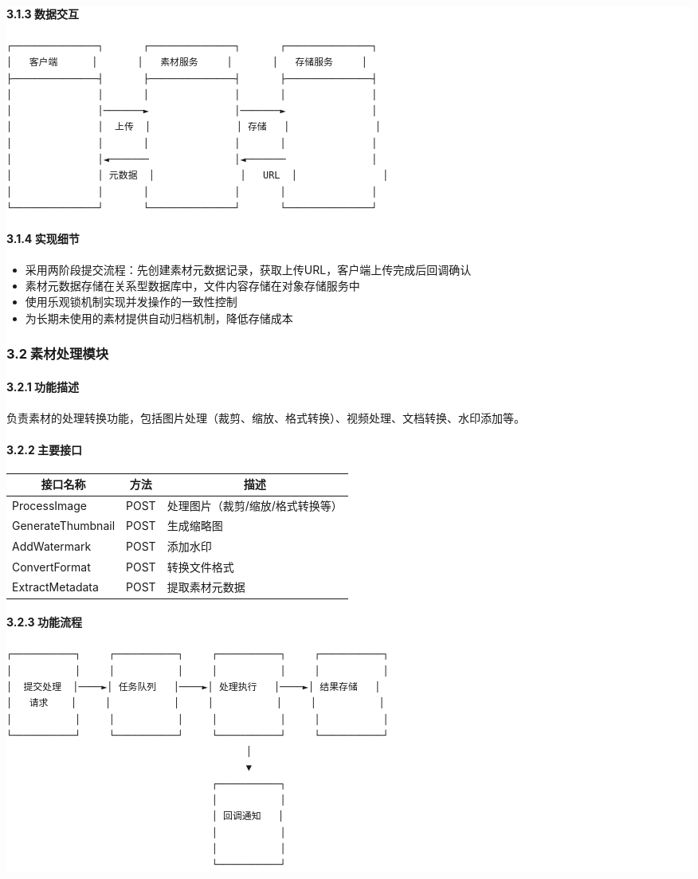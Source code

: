#### 3.1.3 数据交互

```
┌───────────────┐       ┌───────────────┐       ┌───────────────┐
│   客户端      │       │   素材服务     │       │   存储服务     │
├───────────────┤       ├───────────────┤       ├───────────────┤
│               │       │               │       │               │
│               │───────►               │───────►               │
│               │  上传  │               │ 存储   │               │
│               │       │               │       │               │
│               │◄───────               │◄───────               │
│               │ 元数据  │               │   URL  │               │
│               │       │               │       │               │
└───────────────┘       └───────────────┘       └───────────────┘
```

#### 3.1.4 实现细节

- 采用两阶段提交流程：先创建素材元数据记录，获取上传URL，客户端上传完成后回调确认
- 素材元数据存储在关系型数据库中，文件内容存储在对象存储服务中
- 使用乐观锁机制实现并发操作的一致性控制
- 为长期未使用的素材提供自动归档机制，降低存储成本

### 3.2 素材处理模块

#### 3.2.1 功能描述

负责素材的处理转换功能，包括图片处理（裁剪、缩放、格式转换）、视频处理、文档转换、水印添加等。

#### 3.2.2 主要接口

| 接口名称 | 方法 | 描述 |
|---------|------|------|
| ProcessImage | POST | 处理图片（裁剪/缩放/格式转换等） |
| GenerateThumbnail | POST | 生成缩略图 |
| AddWatermark | POST | 添加水印 |
| ConvertFormat | POST | 转换文件格式 |
| ExtractMetadata | POST | 提取素材元数据 |

#### 3.2.3 功能流程

```
┌───────────┐     ┌───────────┐     ┌───────────┐     ┌───────────┐
│           │     │           │     │           │     │           │
│  提交处理  │────►│ 任务队列   │────►│ 处理执行   │────►│ 结果存储   │
│   请求    │     │           │     │           │     │           │
│           │     │           │     │           │     │           │
└───────────┘     └───────────┘     └───────────┘     └───────────┘
                                          │
                                          ▼
                                    ┌───────────┐
                                    │           │
                                    │ 回调通知   │
                                    │           │
                                    │           │
                                    └───────────┘
```

